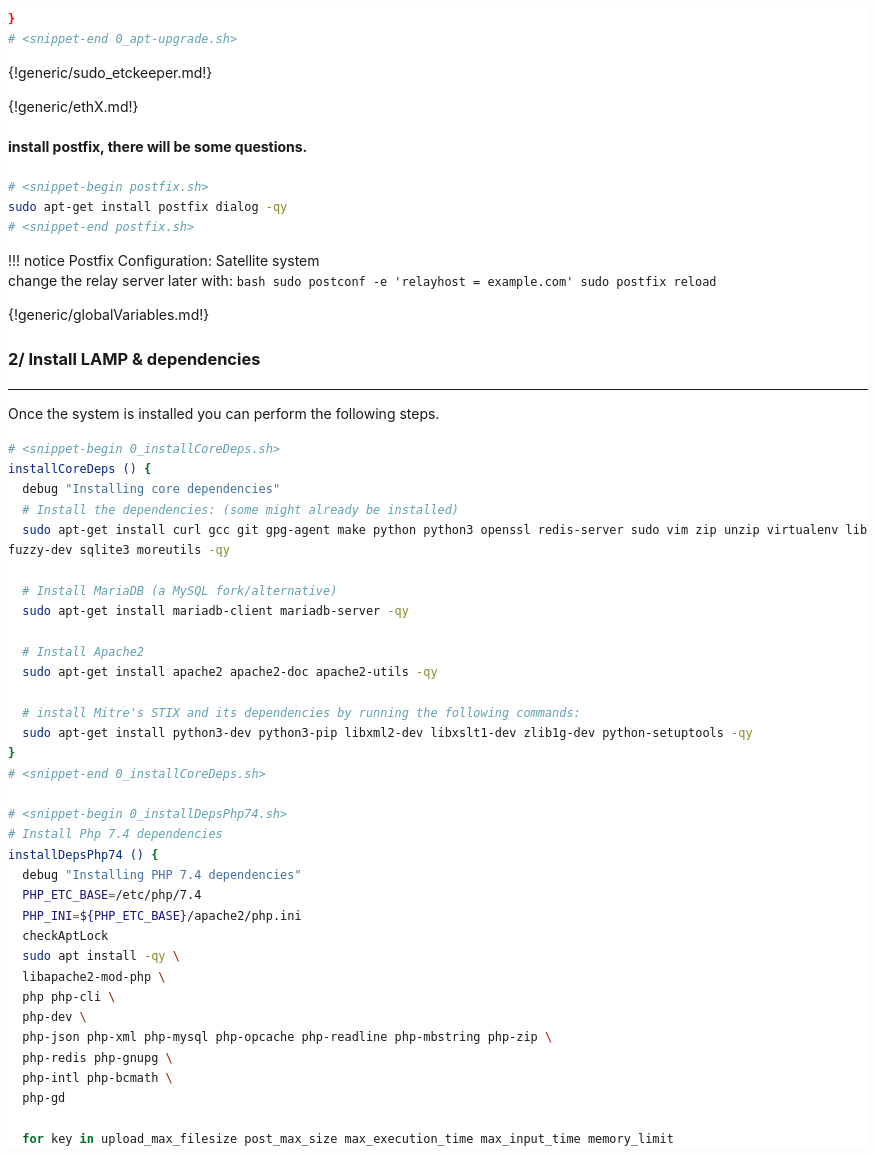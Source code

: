 ```bash
}
# <snippet-end 0_apt-upgrade.sh>
```

{!generic/sudo_etckeeper.md!}

{!generic/ethX.md!}

#### install postfix, there will be some questions.
```bash
# <snippet-begin postfix.sh>
sudo apt-get install postfix dialog -qy
# <snippet-end postfix.sh>
```

!!! notice
    Postfix Configuration: Satellite system<br />
    change the relay server later with:
    ```bash
    sudo postconf -e 'relayhost = example.com'
    sudo postfix reload
    ```

{!generic/globalVariables.md!}

### 2/ Install LAMP & dependencies
------------------------------
Once the system is installed you can perform the following steps.
```bash
# <snippet-begin 0_installCoreDeps.sh>
installCoreDeps () {
  debug "Installing core dependencies"
  # Install the dependencies: (some might already be installed)
  sudo apt-get install curl gcc git gpg-agent make python python3 openssl redis-server sudo vim zip unzip virtualenv libfuzzy-dev sqlite3 moreutils -qy

  # Install MariaDB (a MySQL fork/alternative)
  sudo apt-get install mariadb-client mariadb-server -qy

  # Install Apache2
  sudo apt-get install apache2 apache2-doc apache2-utils -qy

  # install Mitre's STIX and its dependencies by running the following commands:
  sudo apt-get install python3-dev python3-pip libxml2-dev libxslt1-dev zlib1g-dev python-setuptools -qy
}
# <snippet-end 0_installCoreDeps.sh>

# <snippet-begin 0_installDepsPhp74.sh>
# Install Php 7.4 dependencies
installDepsPhp74 () {
  debug "Installing PHP 7.4 dependencies"
  PHP_ETC_BASE=/etc/php/7.4
  PHP_INI=${PHP_ETC_BASE}/apache2/php.ini
  checkAptLock
  sudo apt install -qy \
  libapache2-mod-php \
  php php-cli \
  php-dev \
  php-json php-xml php-mysql php-opcache php-readline php-mbstring php-zip \
  php-redis php-gnupg \
  php-intl php-bcmath \
  php-gd

  for key in upload_max_filesize post_max_size max_execution_time max_input_time memory_limit
```